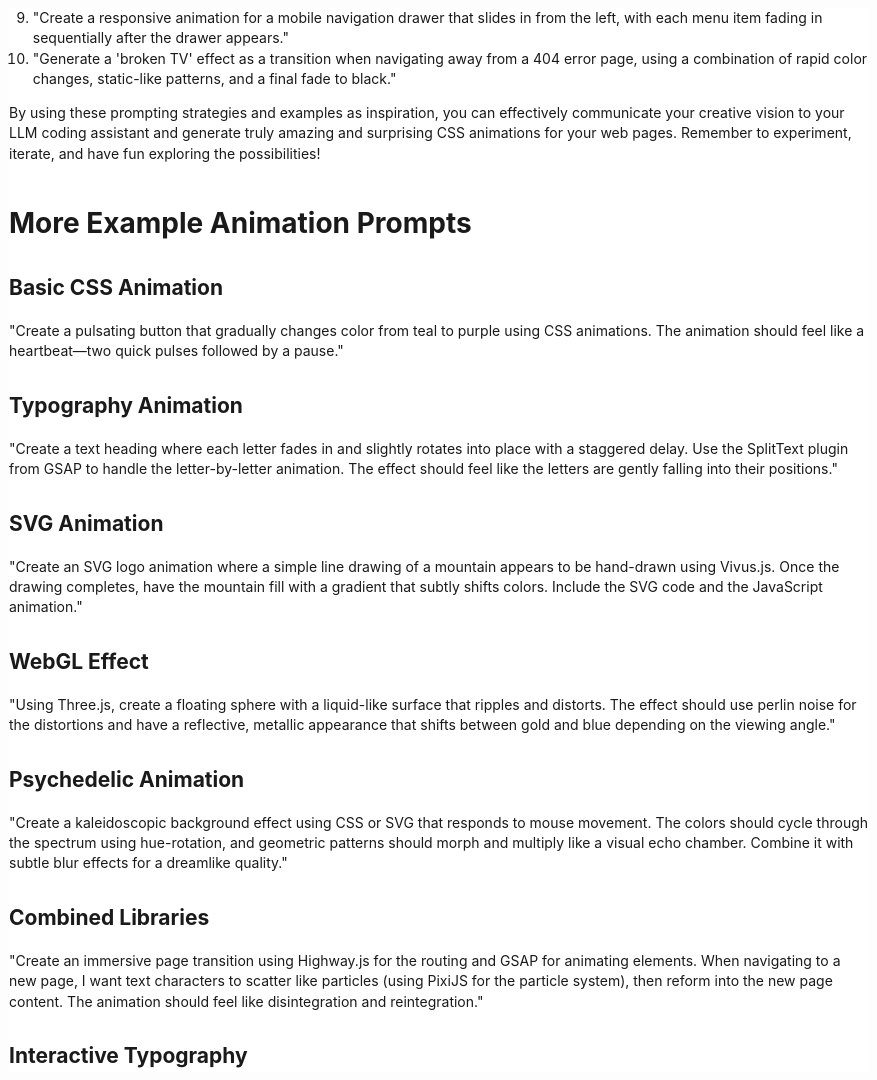 9.  "Create a responsive animation for a mobile navigation drawer that slides in from the left, with each menu item fading in sequentially after the drawer appears."
10. "Generate a 'broken TV' effect as a transition when navigating away from a 404 error page, using a combination of rapid color changes, static-like patterns, and a final fade to black."

By using these prompting strategies and examples as inspiration, you can effectively communicate your creative vision to your LLM coding assistant and generate truly amazing and surprising CSS animations for your web pages. Remember to experiment, iterate, and have fun exploring the possibilities!


# More Example Animation Prompts

## Basic CSS Animation

"Create a pulsating button that gradually changes color from teal to purple using CSS animations. The animation should feel like a heartbeat—two quick pulses followed by a pause."

## Typography Animation

"Create a text heading where each letter fades in and slightly rotates into place with a staggered delay. Use the SplitText plugin from GSAP to handle the letter-by-letter animation. The effect should feel like the letters are gently falling into their positions."

## SVG Animation

"Create an SVG logo animation where a simple line drawing of a mountain appears to be hand-drawn using Vivus.js. Once the drawing completes, have the mountain fill with a gradient that subtly shifts colors. Include the SVG code and the JavaScript animation."

## WebGL Effect

"Using Three.js, create a floating sphere with a liquid-like surface that ripples and distorts. The effect should use perlin noise for the distortions and have a reflective, metallic appearance that shifts between gold and blue depending on the viewing angle."

## Psychedelic Animation

"Create a kaleidoscopic background effect using CSS or SVG that responds to mouse movement. The colors should cycle through the spectrum using hue-rotation, and geometric patterns should morph and multiply like a visual echo chamber. Combine it with subtle blur effects for a dreamlike quality."

## Combined Libraries

"Create an immersive page transition using Highway.js for the routing and GSAP for animating elements. When navigating to a new page, I want text characters to scatter like particles (using PixiJS for the particle system), then reform into the new page content. The animation should feel like disintegration and reintegration."

## Interactive Typography
